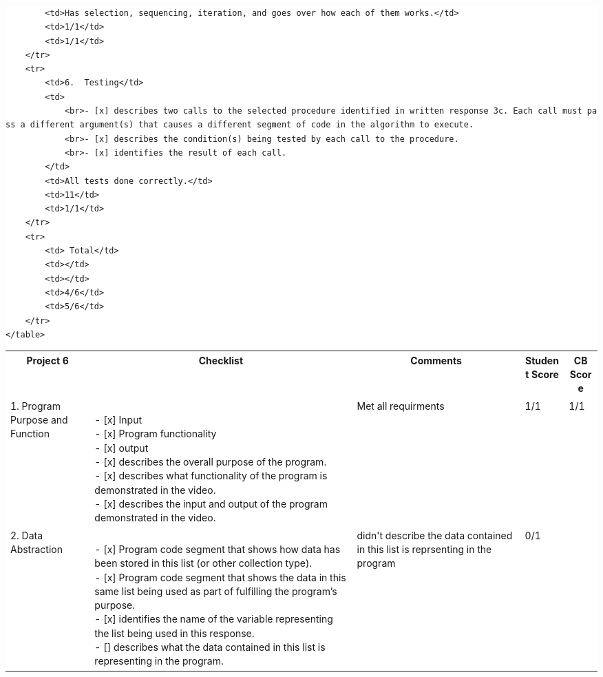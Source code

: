             <td>Has selection, sequencing, iteration, and goes over how each of them works.</td> 
            <td>1/1</td> 
            <td>1/1</td> 
        </tr>
        <tr>
            <td>6.  Testing</td> 
            <td>
                <br>- [x] describes two calls to the selected procedure identified in written response 3c. Each call must pass a different argument(s) that causes a different segment of code in the algorithm to execute.
                <br>- [x] describes the condition(s) being tested by each call to the procedure.
                <br>- [x] identifies the result of each call.
            </td>   
            <td>All tests done correctly.</td> 
            <td>11</td> 
            <td>1/1</td> 
        </tr>
        <tr>
            <td> Total</td> 
            <td></td>   
            <td></td> 
            <td>4/6</td> 
            <td>5/6</td> 
        </tr>
    </table>
</div>
</div>
</div>
<div class="cell border-box-sizing text_cell rendered"><div class="inner_cell">
<div class="text_cell_render border-box-sizing rendered_html">
<table>
    <tr>
        <th>Project 6</th>
        <th>Checklist</th>
        <th>Comments</th>
        <th>Student Score</th>
        <th>CB Score</th>
        </tr>
        <tr>
            <td>1. Program Purpose and Function</td>
            <td>
                <br>- [x] Input 
                <br>- [x] Program functionality
                <br>- [x] output
                <br>- [x] describes the overall purpose of the program.
                <br>- [x] describes what functionality of the program is demonstrated in the video.
                <br>- [x] describes the input and output of the program demonstrated in the video.
            </td>   
            <td> Met all requirments</td> 
            <td>1/1</td> 
            <td>1/1</td>  
        </tr>
        <tr>
            <td>2.  Data Abstraction</td>
            <td>
                <br>- [x] Program code segment that shows how data has been stored in this list (or other collection type).
                <br>- [x]  Program code segment that shows the data in this same list being used as part of fulfilling the program’s purpose.
                <br>- [x] identifies the name of the variable representing the list being used in this response.
                <br>- [] describes what the data contained in this list is representing in the program.
            </td>   
            <td> didn't describe the data contained in this list is reprsenting in the program</td> 
            <td>0/1</td> 